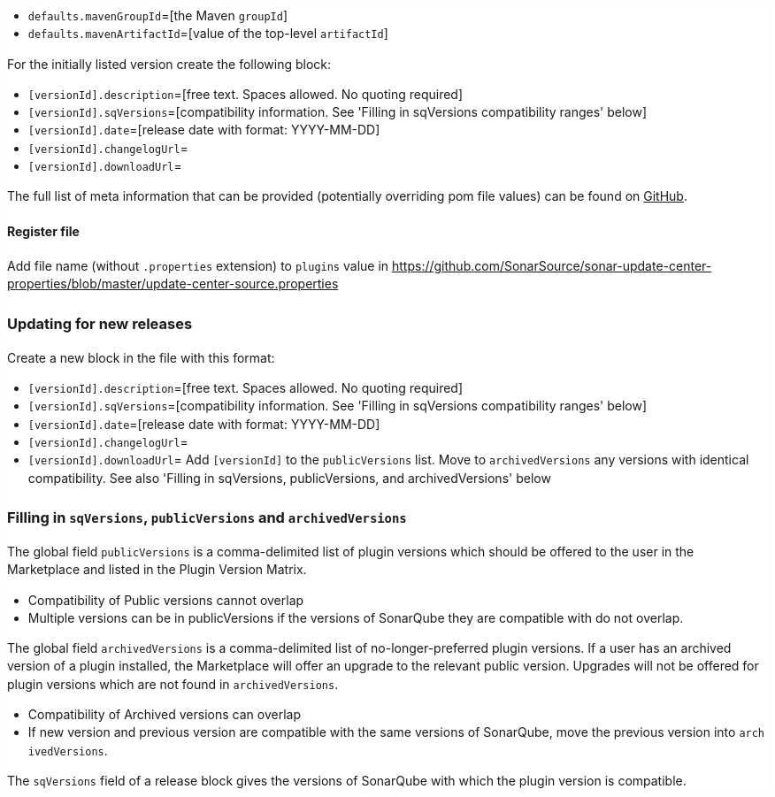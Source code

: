 * `defaults.mavenGroupId`=\[the Maven `groupId`]
* `defaults.mavenArtifactId`=\[value of the top-level `artifactId`]

For the initially listed version create the following block:

* `[versionId].description`=\[free text. Spaces allowed. No quoting required]
* `[versionId].sqVersions`=\[compatibility information. See 'Filling in sqVersions compatibility ranges' below]
* `[versionId].date`=\[release date with format: YYYY-MM-DD]
* `[versionId].changelogUrl`=
* `[versionId].downloadUrl`=

The full list of meta information that can be provided (potentially overriding pom file values) can be found on [GitHub](https://github.com/SonarSource/sonar-update-center/blob/master/sonar-update-center-common/src/main/java/org/sonar/updatecenter/common/Plugin.java#L154).


#### Register file
Add file name (without `.properties` extension) to `plugins` value in https://github.com/SonarSource/sonar-update-center-properties/blob/master/update-center-source.properties


### Updating for new releases
Create a new block in the file with this format: 

* `[versionId].description`=\[free text. Spaces allowed. No quoting required]
* `[versionId].sqVersions`=\[compatibility information. See 'Filling in sqVersions compatibility ranges' below]
* `[versionId].date`=\[release date with format: YYYY-MM-DD]
* `[versionId].changelogUrl`=
* `[versionId].downloadUrl`=
Add `[versionId]` to the `publicVersions` list. Move to `archivedVersions` any versions with identical compatibility. See also 'Filling in sqVersions, publicVersions, and archivedVersions' below


### Filling in `sqVersions`, `publicVersions` and `archivedVersions`

The global field `publicVersions` is a comma-delimited list of plugin versions which should be offered to the user in the Marketplace and listed in the Plugin Version Matrix.

* Compatibility of Public versions cannot overlap
* Multiple versions can be in publicVersions if the versions of SonarQube they are compatible with do not overlap. 

The global field `archivedVersions` is a comma-delimited list of no-longer-preferred plugin versions. If a user has an archived version of a plugin installed, the Marketplace will offer an upgrade to the relevant public version. Upgrades will not be offered for plugin versions which are not found in `archivedVersions`.

* Compatibility of Archived versions can overlap
* If new version and previous version are compatible with the same versions of SonarQube, move the previous version into `archivedVersions`.

The `sqVersions` field of a release block gives the versions of SonarQube with which the plugin version is compatible. 
